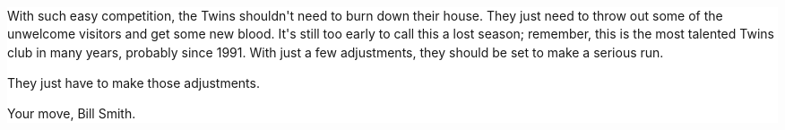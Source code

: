 With such easy competition, the Twins shouldn't need to burn down their house. They just need to throw out some of the unwelcome visitors and get some new blood. It's still too early to call this a lost season; remember, this is the most talented Twins club in many years, probably since 1991. With just a few adjustments, they should be set to make a serious run.

They just have to make those adjustments.

Your move, Bill Smith.
